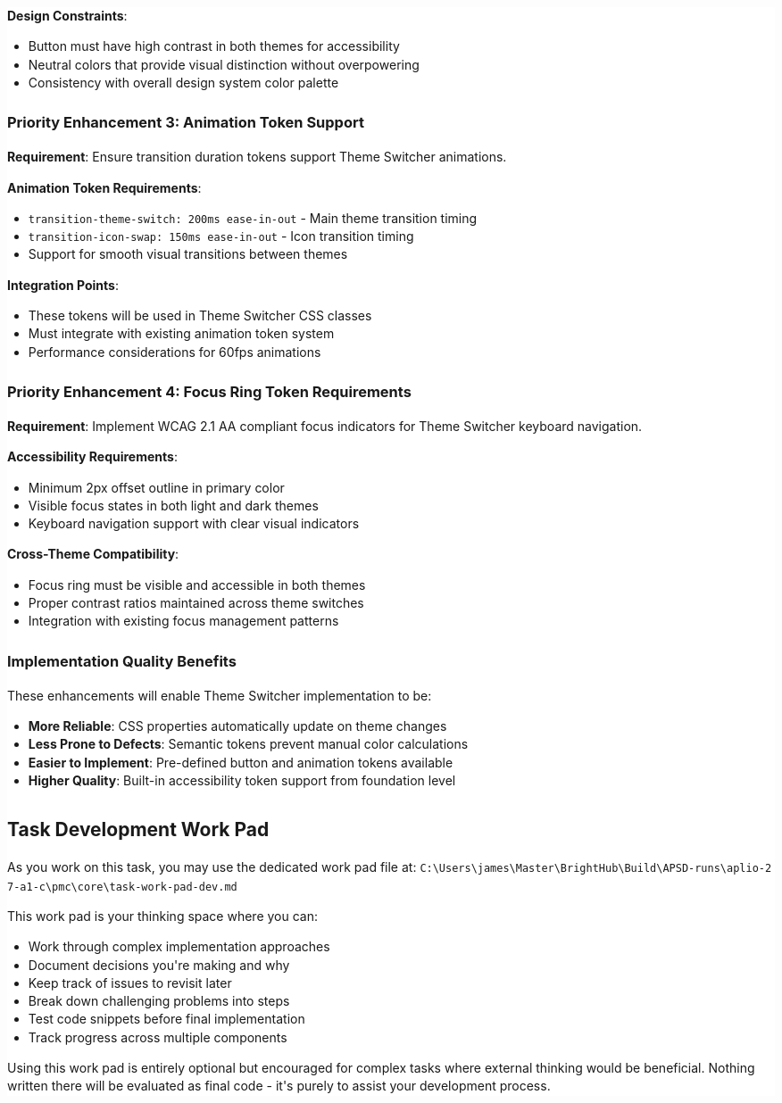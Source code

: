 **Design Constraints**:
- Button must have high contrast in both themes for accessibility
- Neutral colors that provide visual distinction without overpowering
- Consistency with overall design system color palette

### Priority Enhancement 3: Animation Token Support
**Requirement**: Ensure transition duration tokens support Theme Switcher animations.

**Animation Token Requirements**:
- `transition-theme-switch: 200ms ease-in-out` - Main theme transition timing
- `transition-icon-swap: 150ms ease-in-out` - Icon transition timing
- Support for smooth visual transitions between themes

**Integration Points**:
- These tokens will be used in Theme Switcher CSS classes
- Must integrate with existing animation token system
- Performance considerations for 60fps animations

### Priority Enhancement 4: Focus Ring Token Requirements
**Requirement**: Implement WCAG 2.1 AA compliant focus indicators for Theme Switcher keyboard navigation.

**Accessibility Requirements**:
- Minimum 2px offset outline in primary color
- Visible focus states in both light and dark themes
- Keyboard navigation support with clear visual indicators

**Cross-Theme Compatibility**:
- Focus ring must be visible and accessible in both themes
- Proper contrast ratios maintained across theme switches
- Integration with existing focus management patterns

### Implementation Quality Benefits
These enhancements will enable Theme Switcher implementation to be:
- **More Reliable**: CSS properties automatically update on theme changes
- **Less Prone to Defects**: Semantic tokens prevent manual color calculations
- **Easier to Implement**: Pre-defined button and animation tokens available
- **Higher Quality**: Built-in accessibility token support from foundation level

## Task Development Work Pad

As you work on this task, you may use the dedicated work pad file at:
`C:\Users\james\Master\BrightHub\Build\APSD-runs\aplio-27-a1-c\pmc\core\task-work-pad-dev.md`

This work pad is your thinking space where you can:
- Work through complex implementation approaches
- Document decisions you're making and why
- Keep track of issues to revisit later
- Break down challenging problems into steps
- Test code snippets before final implementation
- Track progress across multiple components

Using this work pad is entirely optional but encouraged for complex tasks where external thinking would be beneficial. Nothing written there will be evaluated as final code - it's purely to assist your development process.
